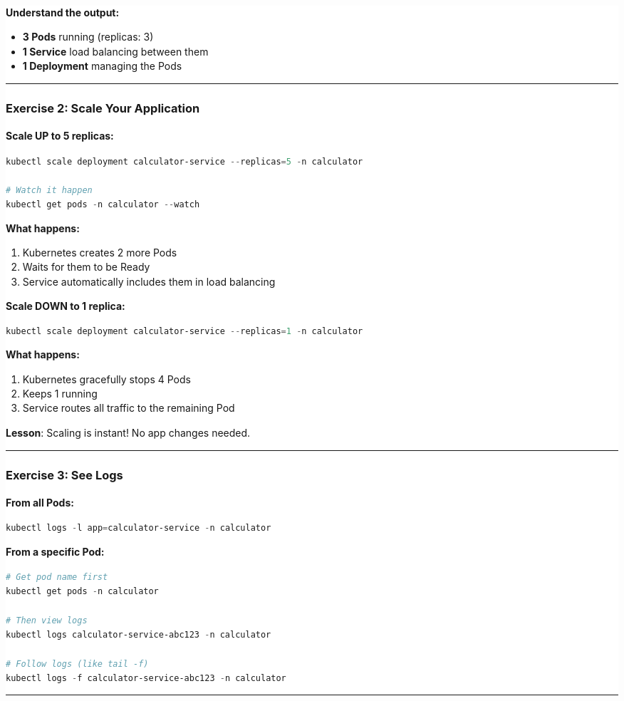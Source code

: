 **Understand the output:**
- **3 Pods** running (replicas: 3)
- **1 Service** load balancing between them
- **1 Deployment** managing the Pods

---

### Exercise 2: Scale Your Application

**Scale UP to 5 replicas:**
```powershell
kubectl scale deployment calculator-service --replicas=5 -n calculator

# Watch it happen
kubectl get pods -n calculator --watch
```

**What happens:**
1. Kubernetes creates 2 more Pods
2. Waits for them to be Ready
3. Service automatically includes them in load balancing

**Scale DOWN to 1 replica:**
```powershell
kubectl scale deployment calculator-service --replicas=1 -n calculator
```

**What happens:**
1. Kubernetes gracefully stops 4 Pods
2. Keeps 1 running
3. Service routes all traffic to the remaining Pod

**Lesson**: Scaling is instant! No app changes needed.

---

### Exercise 3: See Logs

**From all Pods:**
```powershell
kubectl logs -l app=calculator-service -n calculator
```

**From a specific Pod:**
```powershell
# Get pod name first
kubectl get pods -n calculator

# Then view logs
kubectl logs calculator-service-abc123 -n calculator

# Follow logs (like tail -f)
kubectl logs -f calculator-service-abc123 -n calculator
```

---
